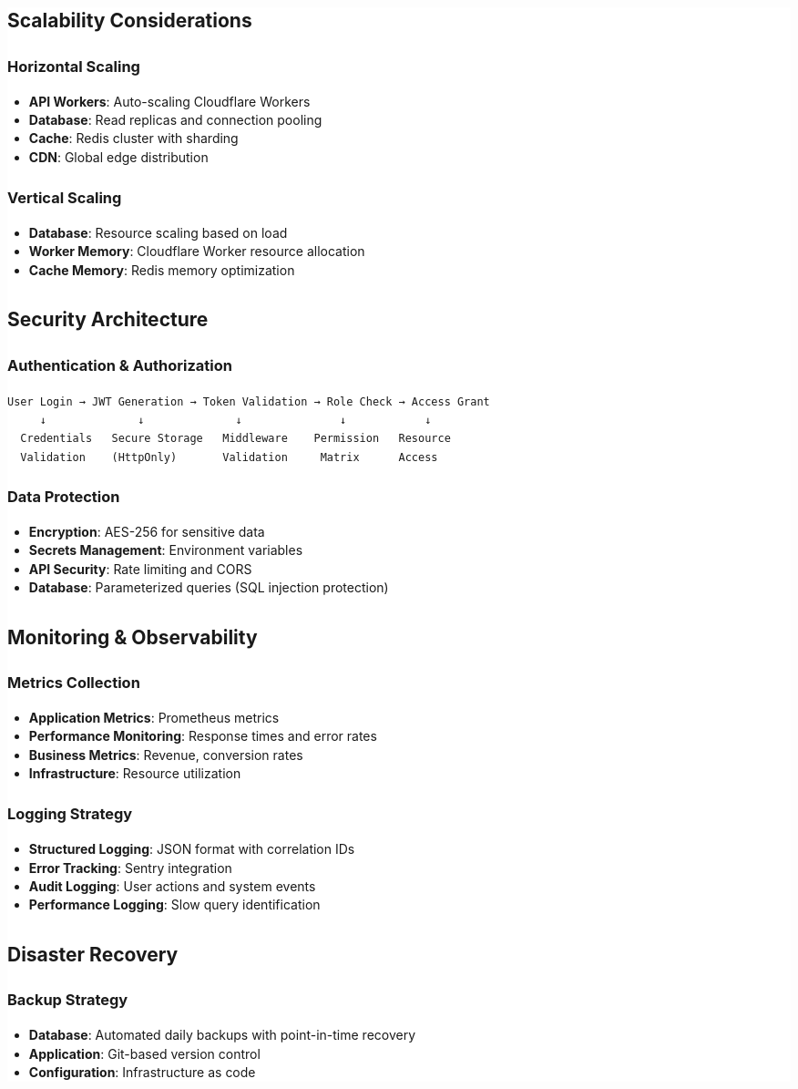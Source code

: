 ## Scalability Considerations

### Horizontal Scaling
- **API Workers**: Auto-scaling Cloudflare Workers
- **Database**: Read replicas and connection pooling
- **Cache**: Redis cluster with sharding
- **CDN**: Global edge distribution

### Vertical Scaling
- **Database**: Resource scaling based on load
- **Worker Memory**: Cloudflare Worker resource allocation
- **Cache Memory**: Redis memory optimization

## Security Architecture

### Authentication & Authorization
```
User Login → JWT Generation → Token Validation → Role Check → Access Grant
     ↓              ↓              ↓               ↓            ↓
  Credentials   Secure Storage   Middleware    Permission   Resource
  Validation    (HttpOnly)       Validation     Matrix      Access
```

### Data Protection
- **Encryption**: AES-256 for sensitive data
- **Secrets Management**: Environment variables
- **API Security**: Rate limiting and CORS
- **Database**: Parameterized queries (SQL injection protection)

## Monitoring & Observability

### Metrics Collection
- **Application Metrics**: Prometheus metrics
- **Performance Monitoring**: Response times and error rates
- **Business Metrics**: Revenue, conversion rates
- **Infrastructure**: Resource utilization

### Logging Strategy
- **Structured Logging**: JSON format with correlation IDs
- **Error Tracking**: Sentry integration
- **Audit Logging**: User actions and system events
- **Performance Logging**: Slow query identification

## Disaster Recovery

### Backup Strategy
- **Database**: Automated daily backups with point-in-time recovery
- **Application**: Git-based version control
- **Configuration**: Infrastructure as code
